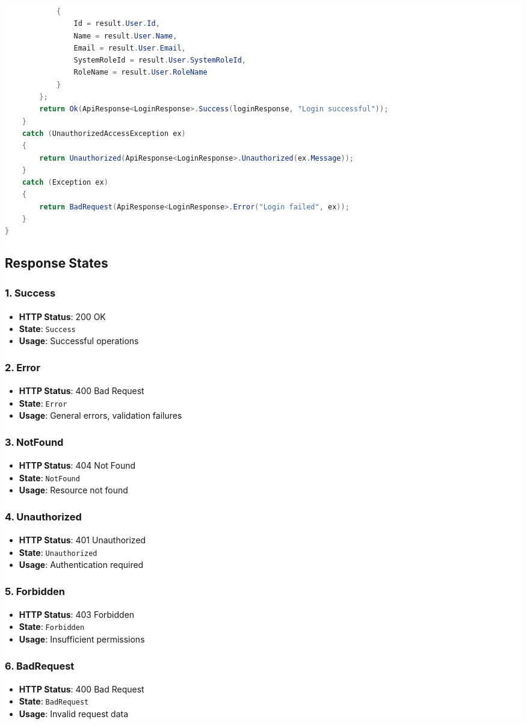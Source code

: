 ```csharp
            {
                Id = result.User.Id,
                Name = result.User.Name,
                Email = result.User.Email,
                SystemRoleId = result.User.SystemRoleId,
                RoleName = result.User.RoleName
            }
        };
        return Ok(ApiResponse<LoginResponse>.Success(loginResponse, "Login successful"));
    }
    catch (UnauthorizedAccessException ex)
    {
        return Unauthorized(ApiResponse<LoginResponse>.Unauthorized(ex.Message));
    }
    catch (Exception ex)
    {
        return BadRequest(ApiResponse<LoginResponse>.Error("Login failed", ex));
    }
}
```

## Response States

### **1. Success**
- **HTTP Status**: 200 OK
- **State**: `Success`
- **Usage**: Successful operations

### **2. Error**
- **HTTP Status**: 400 Bad Request
- **State**: `Error`
- **Usage**: General errors, validation failures

### **3. NotFound**
- **HTTP Status**: 404 Not Found
- **State**: `NotFound`
- **Usage**: Resource not found

### **4. Unauthorized**
- **HTTP Status**: 401 Unauthorized
- **State**: `Unauthorized`
- **Usage**: Authentication required

### **5. Forbidden**
- **HTTP Status**: 403 Forbidden
- **State**: `Forbidden`
- **Usage**: Insufficient permissions

### **6. BadRequest**
- **HTTP Status**: 400 Bad Request
- **State**: `BadRequest`
- **Usage**: Invalid request data
